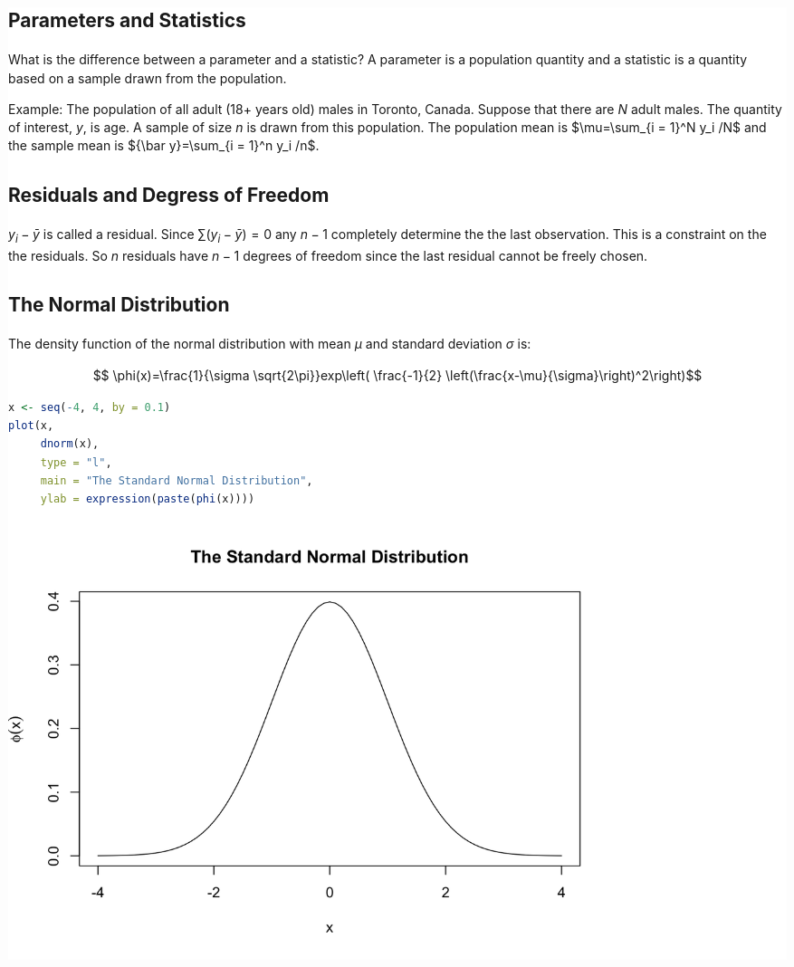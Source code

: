 ## Parameters and Statistics

What is the difference between a parameter and a statistic?  A parameter is a population quantity and a statistic is a quantity based on a sample drawn from the population.  

Example: The population of all adult (18+ years old) males in Toronto, Canada.  Suppose that there are $N$ adult males.  The quantity of interest, $y$, is age.  A sample of size $n$ is drawn from this population.  The population mean is $\mu=\sum_{i = 1}^N y_i /N$ and the sample mean is ${\bar y}=\sum_{i = 1}^n y_i /n$.

## Residuals and Degress of Freedom

$y_i-{\bar y}$ is called a residual.  Since $\sum (y_i-{\bar y})=0$ any $n-1$ completely determine the the last observation.  This is a constraint on the the residuals.  So $n$ residuals have $n-1$ degrees of freedom since the last residual cannot be freely chosen.  

## The Normal Distribution

The density function of the normal distribution with mean $\mu$ and standard deviation $\sigma$ is:

$$ \phi(x)=\frac{1}{\sigma \sqrt{2\pi}}exp\left( \frac{-1}{2} \left(\frac{x-\mu}{\sigma}\right)^2\right)$$


```r
x <- seq(-4, 4, by = 0.1)
plot(x,
     dnorm(x),
     type = "l",
     main = "The Standard Normal Distribution",
     ylab = expression(paste(phi(x))))
```

<img src="02-mathstatreview_files/figure-html/unnamed-chunk-4-1.png" width="672" />
